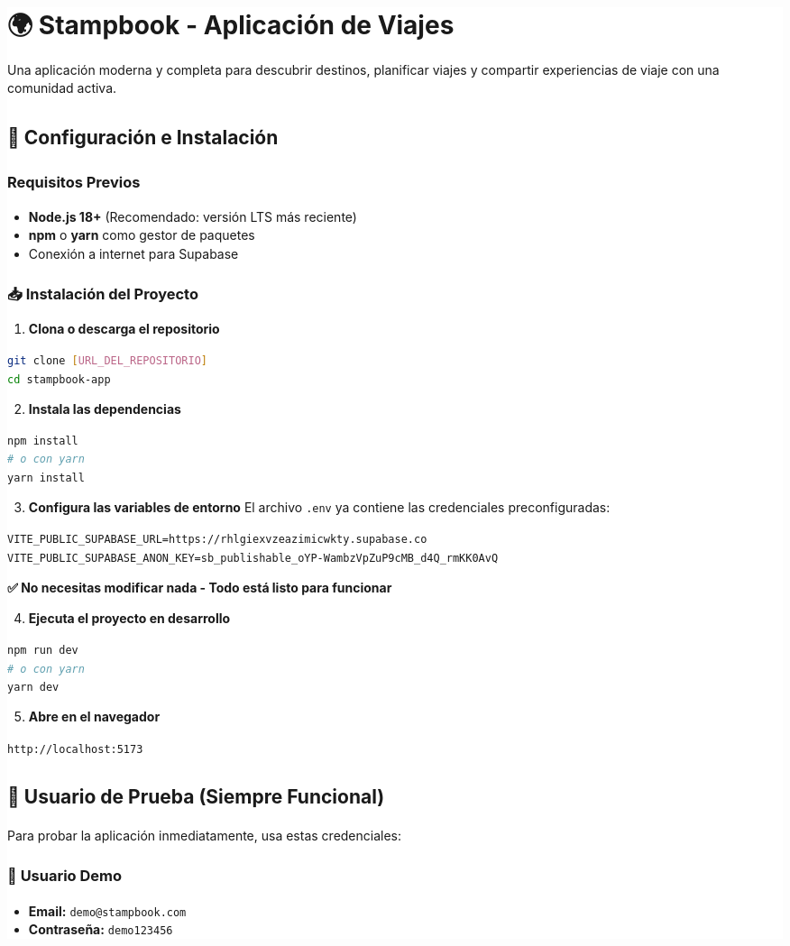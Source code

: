 # 🌍 Stampbook - Aplicación de Viajes

Una aplicación moderna y completa para descubrir destinos, planificar viajes y compartir experiencias de viaje con una comunidad activa.

## 🚀 Configuración e Instalación

### Requisitos Previos
- **Node.js 18+** (Recomendado: versión LTS más reciente)
- **npm** o **yarn** como gestor de paquetes
- Conexión a internet para Supabase

### 📥 Instalación del Proyecto

1. **Clona o descarga el repositorio**
```bash
git clone [URL_DEL_REPOSITORIO]
cd stampbook-app
```

2. **Instala las dependencias**
```bash
npm install
# o con yarn
yarn install
```

3. **Configura las variables de entorno**
El archivo `.env` ya contiene las credenciales preconfiguradas:
```env
VITE_PUBLIC_SUPABASE_URL=https://rhlgiexvzeazimicwkty.supabase.co
VITE_PUBLIC_SUPABASE_ANON_KEY=sb_publishable_oYP-WambzVpZuP9cMB_d4Q_rmKK0AvQ
```
**✅ No necesitas modificar nada - Todo está listo para funcionar**

4. **Ejecuta el proyecto en desarrollo**
```bash
npm run dev
# o con yarn
yarn dev
```

5. **Abre en el navegador**
```
http://localhost:5173
```

## 🔐 Usuario de Prueba (Siempre Funcional)

Para probar la aplicación inmediatamente, usa estas credenciales:

### 👤 **Usuario Demo**
- **Email:** `demo@stampbook.com`
- **Contraseña:** `demo123456`
